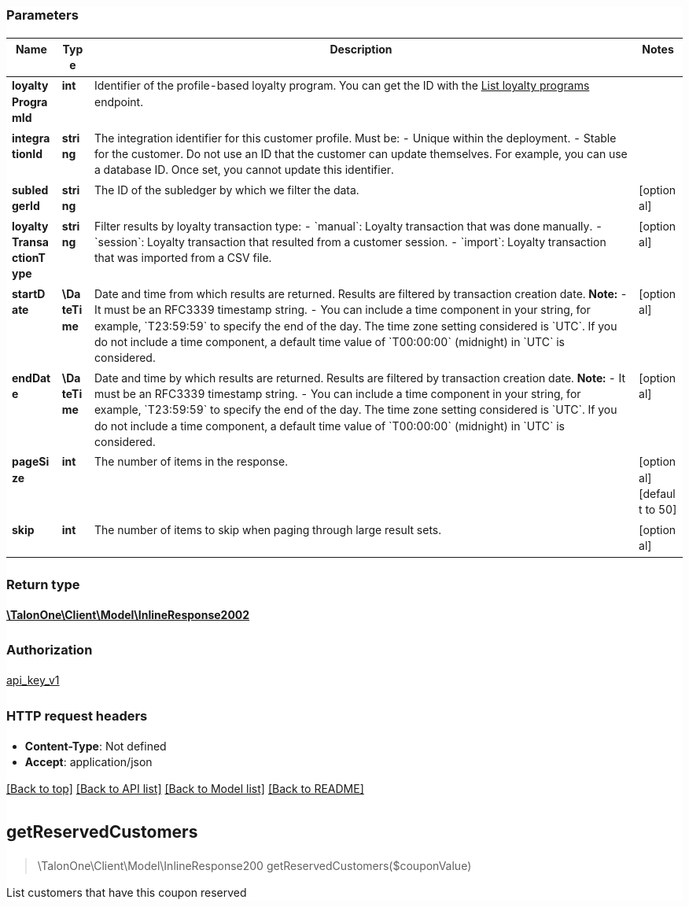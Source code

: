 ### Parameters


Name | Type | Description  | Notes
------------- | ------------- | ------------- | -------------
 **loyaltyProgramId** | **int**| Identifier of the profile-based loyalty program. You can get the ID with the [List loyalty programs](https://docs.talon.one/management-api#tag/Loyalty/operation/getLoyaltyPrograms) endpoint. |
 **integrationId** | **string**| The integration identifier for this customer profile. Must be: - Unique within the deployment. - Stable for the customer. Do not use an ID that the customer can update themselves. For example, you can use a database ID.  Once set, you cannot update this identifier. |
 **subledgerId** | **string**| The ID of the subledger by which we filter the data. | [optional]
 **loyaltyTransactionType** | **string**| Filter results by loyalty transaction type: - &#x60;manual&#x60;: Loyalty transaction that was done manually. - &#x60;session&#x60;: Loyalty transaction that resulted from a customer session. - &#x60;import&#x60;: Loyalty transaction that was imported from a CSV file. | [optional]
 **startDate** | **\DateTime**| Date and time from which results are returned. Results are filtered by transaction creation date.  **Note:**  - It must be an RFC3339 timestamp string. - You can include a time component in your string, for example, &#x60;T23:59:59&#x60; to specify the end of the day. The time zone setting considered is &#x60;UTC&#x60;. If you do not include a time component, a default time value of &#x60;T00:00:00&#x60; (midnight) in &#x60;UTC&#x60; is considered. | [optional]
 **endDate** | **\DateTime**| Date and time by which results are returned. Results are filtered by transaction creation date.  **Note:**  - It must be an RFC3339 timestamp string. - You can include a time component in your string, for example, &#x60;T23:59:59&#x60; to specify the end of the day. The time zone setting considered is &#x60;UTC&#x60;. If you do not include a time component, a default time value of &#x60;T00:00:00&#x60; (midnight) in &#x60;UTC&#x60; is considered. | [optional]
 **pageSize** | **int**| The number of items in the response. | [optional] [default to 50]
 **skip** | **int**| The number of items to skip when paging through large result sets. | [optional]

### Return type

[**\TalonOne\Client\Model\InlineResponse2002**](../Model/InlineResponse2002.md)

### Authorization

[api_key_v1](../../README.md#api_key_v1)

### HTTP request headers

- **Content-Type**: Not defined
- **Accept**: application/json

[[Back to top]](#) [[Back to API list]](../../README.md#documentation-for-api-endpoints)
[[Back to Model list]](../../README.md#documentation-for-models)
[[Back to README]](../../README.md)


## getReservedCustomers

> \TalonOne\Client\Model\InlineResponse200 getReservedCustomers($couponValue)

List customers that have this coupon reserved
